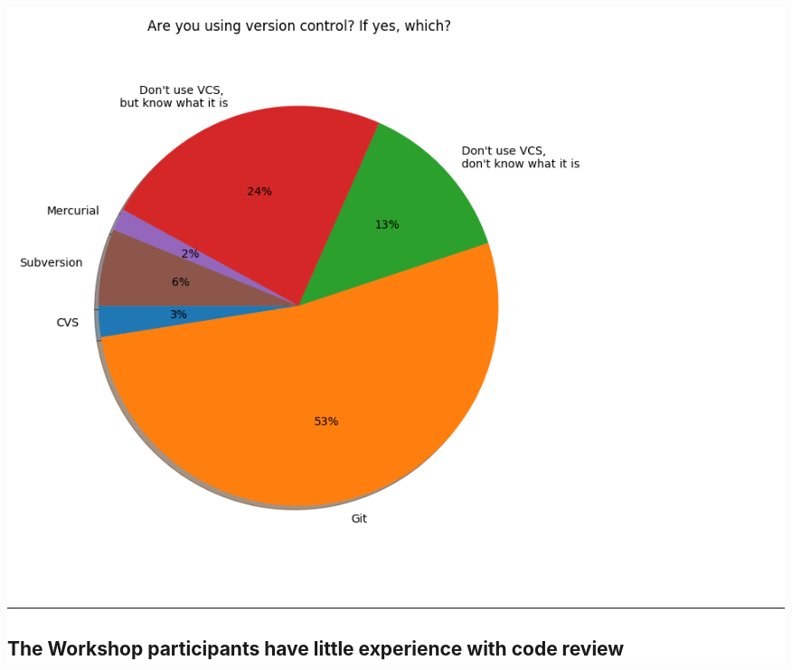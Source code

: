 <img src="images/version-control.png" style="width: 75%;"/>

---

## The Workshop participants have little experience with code review
